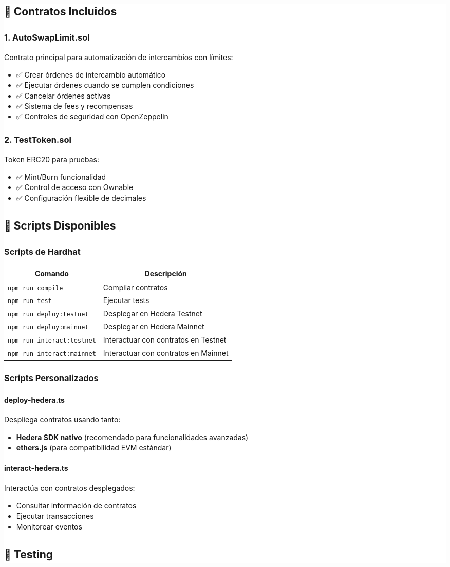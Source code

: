 ## 📄 Contratos Incluidos

### 1. AutoSwapLimit.sol
Contrato principal para automatización de intercambios con límites:

- ✅ Crear órdenes de intercambio automático
- ✅ Ejecutar órdenes cuando se cumplen condiciones
- ✅ Cancelar órdenes activas
- ✅ Sistema de fees y recompensas
- ✅ Controles de seguridad con OpenZeppelin

### 2. TestToken.sol
Token ERC20 para pruebas:

- ✅ Mint/Burn funcionalidad
- ✅ Control de acceso con Ownable
- ✅ Configuración flexible de decimales

## 🔧 Scripts Disponibles

### Scripts de Hardhat

| Comando | Descripción |
|---------|-------------|
| `npm run compile` | Compilar contratos |
| `npm run test` | Ejecutar tests |
| `npm run deploy:testnet` | Desplegar en Hedera Testnet |
| `npm run deploy:mainnet` | Desplegar en Hedera Mainnet |
| `npm run interact:testnet` | Interactuar con contratos en Testnet |
| `npm run interact:mainnet` | Interactuar con contratos en Mainnet |

### Scripts Personalizados

#### deploy-hedera.ts
Despliega contratos usando tanto:
- **Hedera SDK nativo** (recomendado para funcionalidades avanzadas)
- **ethers.js** (para compatibilidad EVM estándar)

#### interact-hedera.ts
Interactúa con contratos desplegados:
- Consultar información de contratos
- Ejecutar transacciones
- Monitorear eventos

## 🧪 Testing
